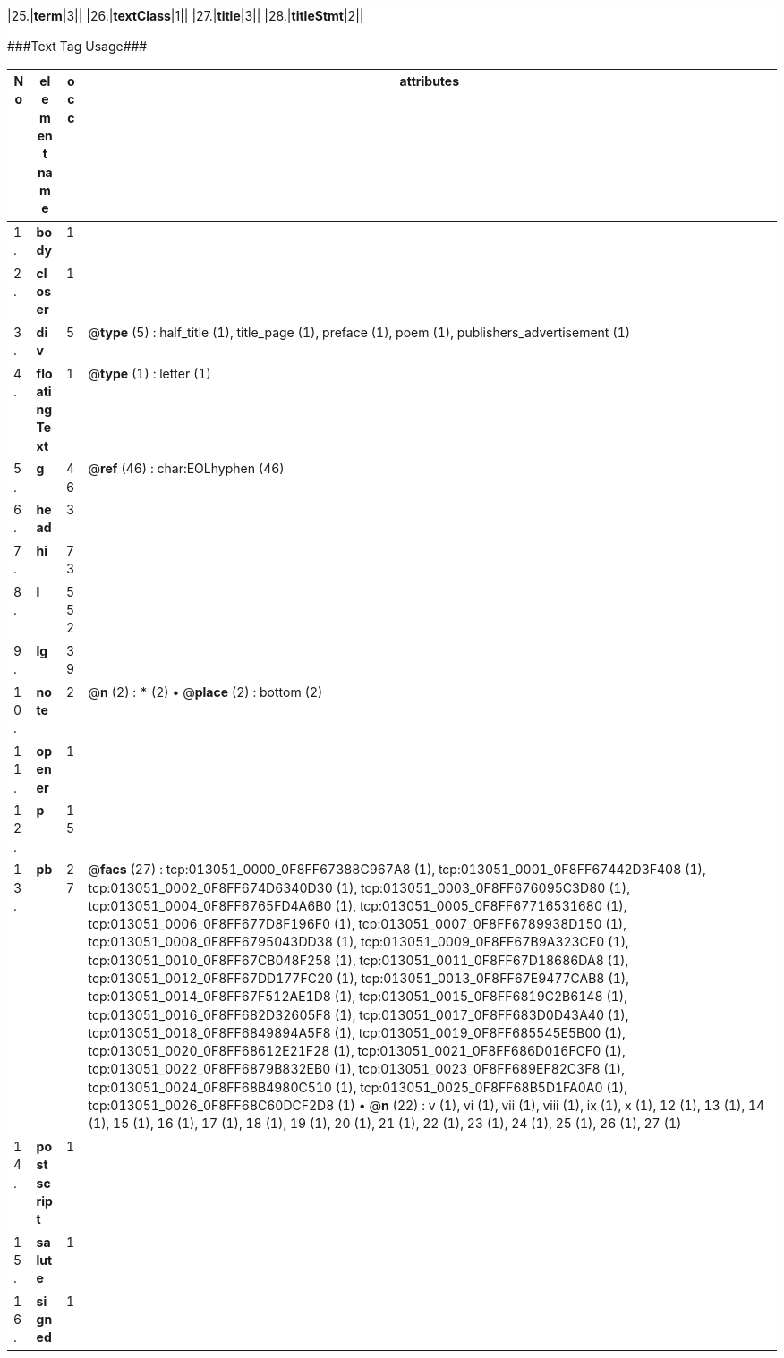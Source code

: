 |25.|__term__|3||
|26.|__textClass__|1||
|27.|__title__|3||
|28.|__titleStmt__|2||


###Text Tag Usage###

|No|element name|occ|attributes|
|---|---|---|---|
|1.|__body__|1||
|2.|__closer__|1||
|3.|__div__|5| @__type__ (5) : half_title (1), title_page (1), preface (1), poem (1), publishers_advertisement (1)|
|4.|__floatingText__|1| @__type__ (1) : letter (1)|
|5.|__g__|46| @__ref__ (46) : char:EOLhyphen (46)|
|6.|__head__|3||
|7.|__hi__|73||
|8.|__l__|552||
|9.|__lg__|39||
|10.|__note__|2| @__n__ (2) : * (2)  •  @__place__ (2) : bottom (2)|
|11.|__opener__|1||
|12.|__p__|15||
|13.|__pb__|27| @__facs__ (27) : tcp:013051_0000_0F8FF67388C967A8 (1), tcp:013051_0001_0F8FF67442D3F408 (1), tcp:013051_0002_0F8FF674D6340D30 (1), tcp:013051_0003_0F8FF676095C3D80 (1), tcp:013051_0004_0F8FF6765FD4A6B0 (1), tcp:013051_0005_0F8FF67716531680 (1), tcp:013051_0006_0F8FF677D8F196F0 (1), tcp:013051_0007_0F8FF6789938D150 (1), tcp:013051_0008_0F8FF6795043DD38 (1), tcp:013051_0009_0F8FF67B9A323CE0 (1), tcp:013051_0010_0F8FF67CB048F258 (1), tcp:013051_0011_0F8FF67D18686DA8 (1), tcp:013051_0012_0F8FF67DD177FC20 (1), tcp:013051_0013_0F8FF67E9477CAB8 (1), tcp:013051_0014_0F8FF67F512AE1D8 (1), tcp:013051_0015_0F8FF6819C2B6148 (1), tcp:013051_0016_0F8FF682D32605F8 (1), tcp:013051_0017_0F8FF683D0D43A40 (1), tcp:013051_0018_0F8FF6849894A5F8 (1), tcp:013051_0019_0F8FF685545E5B00 (1), tcp:013051_0020_0F8FF68612E21F28 (1), tcp:013051_0021_0F8FF686D016FCF0 (1), tcp:013051_0022_0F8FF6879B832EB0 (1), tcp:013051_0023_0F8FF689EF82C3F8 (1), tcp:013051_0024_0F8FF68B4980C510 (1), tcp:013051_0025_0F8FF68B5D1FA0A0 (1), tcp:013051_0026_0F8FF68C60DCF2D8 (1)  •  @__n__ (22) : v (1), vi (1), vii (1), viii (1), ix (1), x (1), 12 (1), 13 (1), 14 (1), 15 (1), 16 (1), 17 (1), 18 (1), 19 (1), 20 (1), 21 (1), 22 (1), 23 (1), 24 (1), 25 (1), 26 (1), 27 (1)|
|14.|__postscript__|1||
|15.|__salute__|1||
|16.|__signed__|1||
